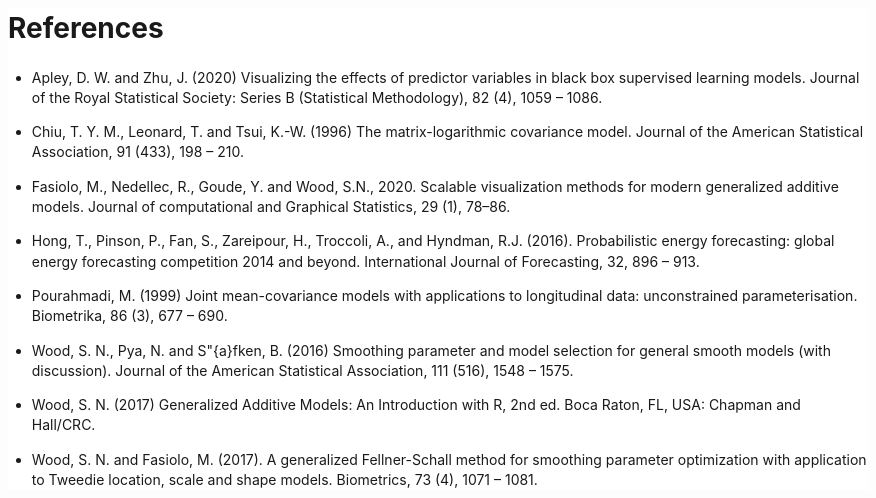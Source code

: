 # References

-   Apley, D. W. and Zhu, J. (2020) Visualizing the effects of predictor
    variables in black box supervised learning models. Journal of the
    Royal Statistical Society: Series B (Statistical Methodology), 82
    (4), 1059 – 1086.

-   Chiu, T. Y. M., Leonard, T. and Tsui, K.-W. (1996) The
    matrix-logarithmic covariance model. Journal of the American
    Statistical Association, 91 (433), 198 – 210.

-   Fasiolo, M., Nedellec, R., Goude, Y. and Wood, S.N., 2020. Scalable
    visualization methods for modern generalized additive models.
    Journal of computational and Graphical Statistics, 29 (1), 78–86.

-   Hong, T., Pinson, P., Fan, S., Zareipour, H., Troccoli, A., and
    Hyndman, R.J. (2016). Probabilistic energy forecasting: global
    energy forecasting competition 2014 and beyond. International
    Journal of Forecasting, 32, 896 – 913.

-   Pourahmadi, M. (1999) Joint mean-covariance models with applications
    to longitudinal data: unconstrained parameterisation. Biometrika, 86
    (3), 677 – 690.

-   Wood, S. N., Pya, N. and S"{a}fken, B. (2016) Smoothing parameter
    and model selection for general smooth models (with discussion).
    Journal of the American Statistical Association, 111 (516), 1548
    – 1575.

-   Wood, S. N. (2017) Generalized Additive Models: An Introduction with
    R, 2nd ed. Boca Raton, FL, USA: Chapman and Hall/CRC.

-   Wood, S. N. and Fasiolo, M. (2017). A generalized Fellner-Schall
    method for smoothing parameter optimization with application to
    Tweedie location, scale and shape models. Biometrics, 73 (4), 1071
    – 1081.

